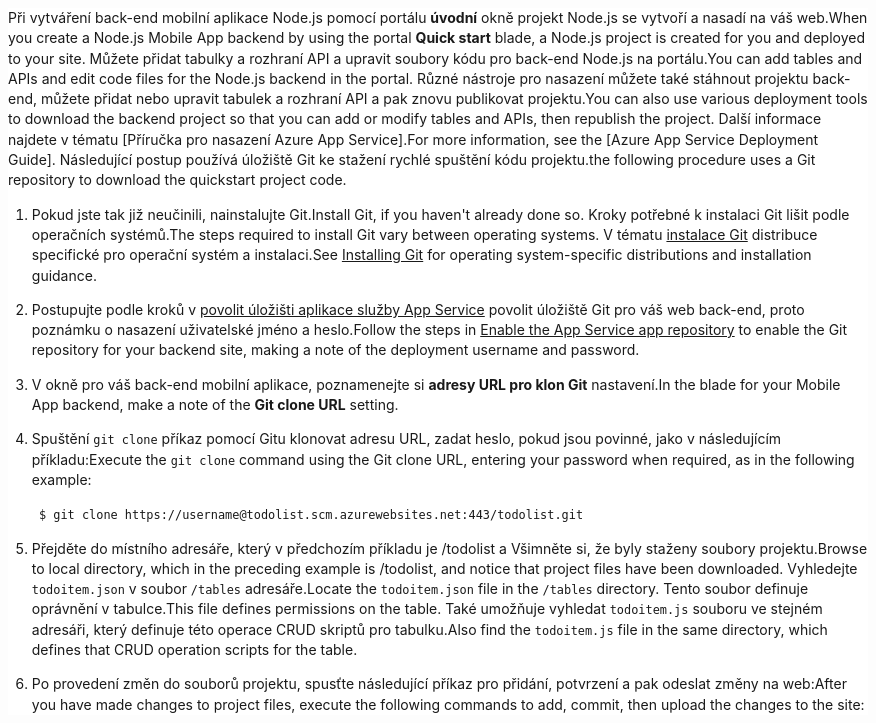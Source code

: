 <span data-ttu-id="4e161-169">Při vytváření back-end mobilní aplikace Node.js pomocí portálu **úvodní** okně projekt Node.js se vytvoří a nasadí na váš web.</span><span class="sxs-lookup"><span data-stu-id="4e161-169">When you create a Node.js Mobile App backend by using the portal **Quick start** blade, a Node.js project is created for you and deployed to your site.</span></span> <span data-ttu-id="4e161-170">Můžete přidat tabulky a rozhraní API a upravit soubory kódu pro back-end Node.js na portálu.</span><span class="sxs-lookup"><span data-stu-id="4e161-170">You can add tables and APIs and edit code files for the Node.js backend in the portal.</span></span> <span data-ttu-id="4e161-171">Různé nástroje pro nasazení můžete také stáhnout projektu back-end, můžete přidat nebo upravit tabulek a rozhraní API a pak znovu publikovat projektu.</span><span class="sxs-lookup"><span data-stu-id="4e161-171">You can also use various deployment tools to download the backend project so that you can add or modify tables and APIs, then republish the project.</span></span> <span data-ttu-id="4e161-172">Další informace najdete v tématu [Příručka pro nasazení Azure App Service].</span><span class="sxs-lookup"><span data-stu-id="4e161-172">For more information, see the [Azure App Service Deployment Guide].</span></span> <span data-ttu-id="4e161-173">Následující postup používá úložiště Git ke stažení rychlé spuštění kódu projektu.</span><span class="sxs-lookup"><span data-stu-id="4e161-173">the following procedure uses a Git repository to download the quickstart project code.</span></span>

1. <span data-ttu-id="4e161-174">Pokud jste tak již neučinili, nainstalujte Git.</span><span class="sxs-lookup"><span data-stu-id="4e161-174">Install Git, if you haven't already done so.</span></span> <span data-ttu-id="4e161-175">Kroky potřebné k instalaci Git lišit podle operačních systémů.</span><span class="sxs-lookup"><span data-stu-id="4e161-175">The steps required to install Git vary between operating systems.</span></span> <span data-ttu-id="4e161-176">V tématu [instalace Git](http://git-scm.com/book/en/Getting-Started-Installing-Git) distribuce specifické pro operační systém a instalaci.</span><span class="sxs-lookup"><span data-stu-id="4e161-176">See [Installing Git](http://git-scm.com/book/en/Getting-Started-Installing-Git) for operating system-specific distributions and installation guidance.</span></span>
2. <span data-ttu-id="4e161-177">Postupujte podle kroků v [povolit úložišti aplikace služby App Service](../app-service-web/app-service-deploy-local-git.md#Step3) povolit úložiště Git pro váš web back-end, proto poznámku o nasazení uživatelské jméno a heslo.</span><span class="sxs-lookup"><span data-stu-id="4e161-177">Follow the steps in [Enable the App Service app repository](../app-service-web/app-service-deploy-local-git.md#Step3) to enable the Git repository for your backend site, making a note of the deployment username and password.</span></span>
3. <span data-ttu-id="4e161-178">V okně pro váš back-end mobilní aplikace, poznamenejte si **adresy URL pro klon Git** nastavení.</span><span class="sxs-lookup"><span data-stu-id="4e161-178">In the blade for your Mobile App backend, make a note of the **Git clone URL** setting.</span></span>
4. <span data-ttu-id="4e161-179">Spuštění `git clone` příkaz pomocí Gitu klonovat adresu URL, zadat heslo, pokud jsou povinné, jako v následujícím příkladu:</span><span class="sxs-lookup"><span data-stu-id="4e161-179">Execute the `git clone` command using the Git clone URL, entering your password when required, as in the following example:</span></span>

        $ git clone https://username@todolist.scm.azurewebsites.net:443/todolist.git
5. <span data-ttu-id="4e161-180">Přejděte do místního adresáře, který v předchozím příkladu je /todolist a Všimněte si, že byly staženy soubory projektu.</span><span class="sxs-lookup"><span data-stu-id="4e161-180">Browse to local directory, which in the preceding example is /todolist, and notice that project files have been downloaded.</span></span> <span data-ttu-id="4e161-181">Vyhledejte `todoitem.json` v soubor `/tables` adresáře.</span><span class="sxs-lookup"><span data-stu-id="4e161-181">Locate the `todoitem.json` file in the `/tables` directory.</span></span>  <span data-ttu-id="4e161-182">Tento soubor definuje oprávnění v tabulce.</span><span class="sxs-lookup"><span data-stu-id="4e161-182">This file defines permissions on the table.</span></span>  <span data-ttu-id="4e161-183">Také umožňuje vyhledat `todoitem.js` souboru ve stejném adresáři, který definuje této operace CRUD skriptů pro tabulku.</span><span class="sxs-lookup"><span data-stu-id="4e161-183">Also find the `todoitem.js` file in the same directory, which defines that CRUD operation scripts for the table.</span></span>
6. <span data-ttu-id="4e161-184">Po provedení změn do souborů projektu, spusťte následující příkaz pro přidání, potvrzení a pak odeslat změny na web:</span><span class="sxs-lookup"><span data-stu-id="4e161-184">After you have made changes to project files, execute the following commands to add, commit, then upload the changes to the site:</span></span>

